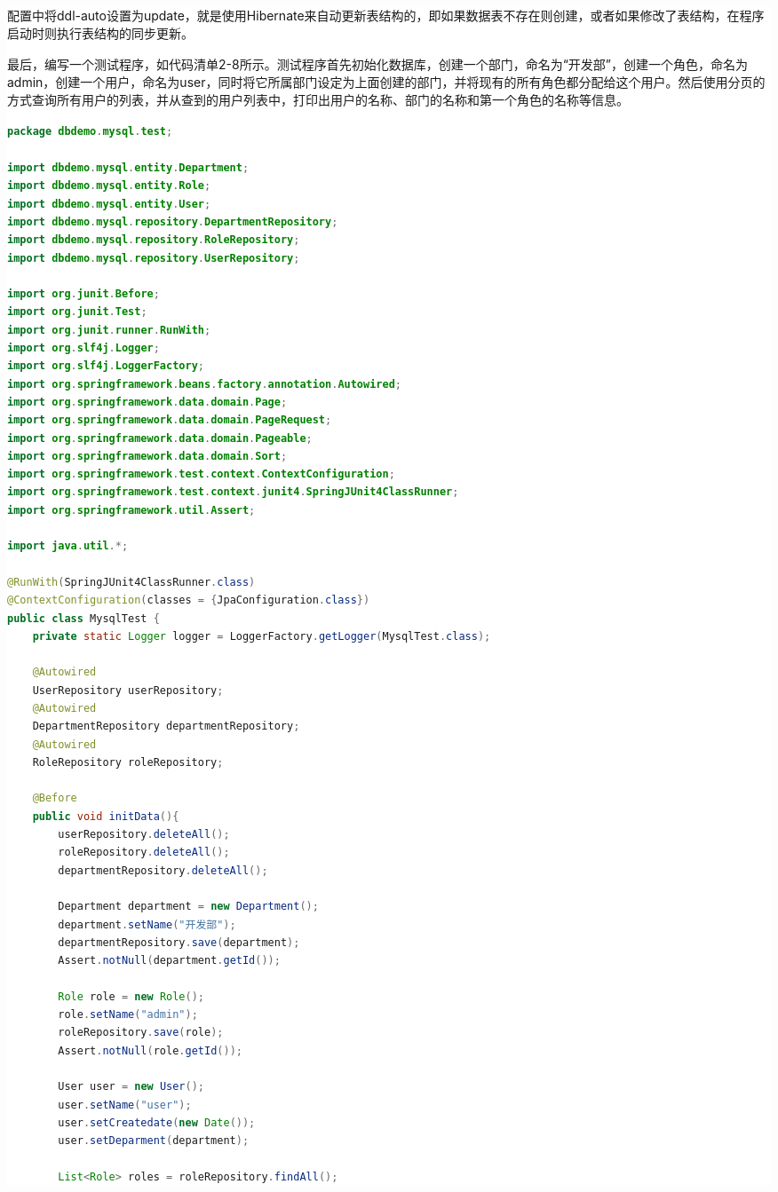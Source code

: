 配置中将ddl-auto设置为update，就是使用Hibernate来自动更新表结构的，即如果数据表不存在则创建，或者如果修改了表结构，在程序启动时则执行表结构的同步更新。

最后，编写一个测试程序，如代码清单2-8所示。测试程序首先初始化数据库，创建一个部门，命名为“开发部”，创建一个角色，命名为admin，创建一个用户，命名为user，同时将它所属部门设定为上面创建的部门，并将现有的所有角色都分配给这个用户。然后使用分页的方式查询所有用户的列表，并从查到的用户列表中，打印出用户的名称、部门的名称和第一个角色的名称等信息。

```java
package dbdemo.mysql.test;

import dbdemo.mysql.entity.Department;
import dbdemo.mysql.entity.Role;
import dbdemo.mysql.entity.User;
import dbdemo.mysql.repository.DepartmentRepository;
import dbdemo.mysql.repository.RoleRepository;
import dbdemo.mysql.repository.UserRepository;

import org.junit.Before;
import org.junit.Test;
import org.junit.runner.RunWith;
import org.slf4j.Logger;
import org.slf4j.LoggerFactory;
import org.springframework.beans.factory.annotation.Autowired;
import org.springframework.data.domain.Page;
import org.springframework.data.domain.PageRequest;
import org.springframework.data.domain.Pageable;
import org.springframework.data.domain.Sort;
import org.springframework.test.context.ContextConfiguration;
import org.springframework.test.context.junit4.SpringJUnit4ClassRunner;
import org.springframework.util.Assert;

import java.util.*;

@RunWith(SpringJUnit4ClassRunner.class)
@ContextConfiguration(classes = {JpaConfiguration.class})
public class MysqlTest {
    private static Logger logger = LoggerFactory.getLogger(MysqlTest.class);

    @Autowired
    UserRepository userRepository;
    @Autowired
    DepartmentRepository departmentRepository;
    @Autowired
    RoleRepository roleRepository;

    @Before
    public void initData(){
        userRepository.deleteAll();
        roleRepository.deleteAll();
        departmentRepository.deleteAll();

        Department department = new Department();
        department.setName("开发部");
        departmentRepository.save(department);
        Assert.notNull(department.getId());

        Role role = new Role();
        role.setName("admin");
        roleRepository.save(role);
        Assert.notNull(role.getId());

        User user = new User();
        user.setName("user");
        user.setCreatedate(new Date());
        user.setDeparment(department);

        List<Role> roles = roleRepository.findAll();
```